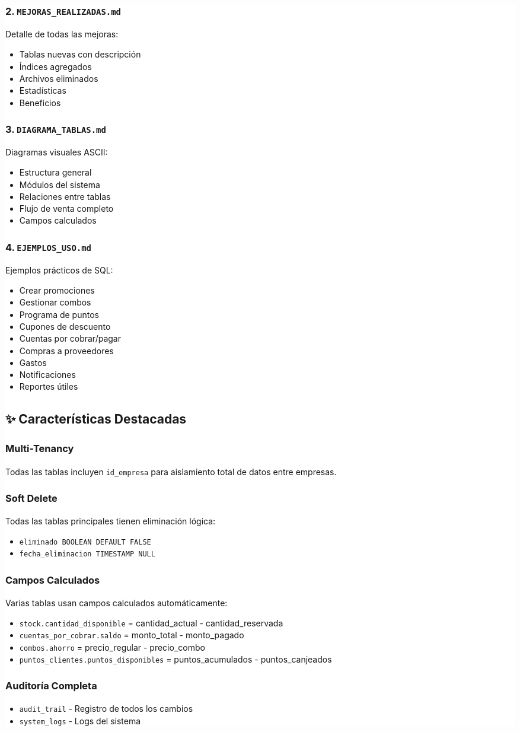 ### 2. `MEJORAS_REALIZADAS.md`
Detalle de todas las mejoras:
- Tablas nuevas con descripción
- Índices agregados
- Archivos eliminados
- Estadísticas
- Beneficios

### 3. `DIAGRAMA_TABLAS.md`
Diagramas visuales ASCII:
- Estructura general
- Módulos del sistema
- Relaciones entre tablas
- Flujo de venta completo
- Campos calculados

### 4. `EJEMPLOS_USO.md`
Ejemplos prácticos de SQL:
- Crear promociones
- Gestionar combos
- Programa de puntos
- Cupones de descuento
- Cuentas por cobrar/pagar
- Compras a proveedores
- Gastos
- Notificaciones
- Reportes útiles

## ✨ Características Destacadas

### Multi-Tenancy
Todas las tablas incluyen `id_empresa` para aislamiento total de datos entre empresas.

### Soft Delete
Todas las tablas principales tienen eliminación lógica:
- `eliminado BOOLEAN DEFAULT FALSE`
- `fecha_eliminacion TIMESTAMP NULL`

### Campos Calculados
Varias tablas usan campos calculados automáticamente:
- `stock.cantidad_disponible` = cantidad_actual - cantidad_reservada
- `cuentas_por_cobrar.saldo` = monto_total - monto_pagado
- `combos.ahorro` = precio_regular - precio_combo
- `puntos_clientes.puntos_disponibles` = puntos_acumulados - puntos_canjeados

### Auditoría Completa
- `audit_trail` - Registro de todos los cambios
- `system_logs` - Logs del sistema

